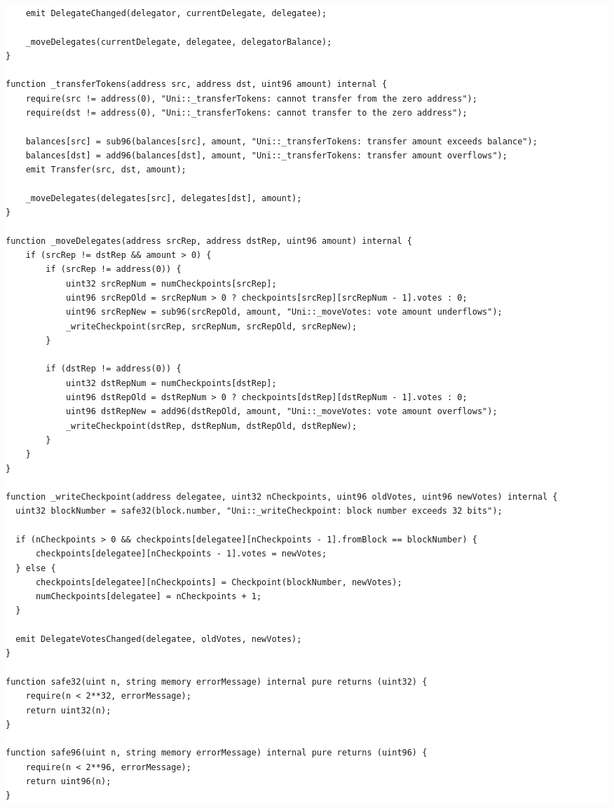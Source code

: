        emit DelegateChanged(delegator, currentDelegate, delegatee);

        _moveDelegates(currentDelegate, delegatee, delegatorBalance);
    }

    function _transferTokens(address src, address dst, uint96 amount) internal {
        require(src != address(0), "Uni::_transferTokens: cannot transfer from the zero address");
        require(dst != address(0), "Uni::_transferTokens: cannot transfer to the zero address");

        balances[src] = sub96(balances[src], amount, "Uni::_transferTokens: transfer amount exceeds balance");
        balances[dst] = add96(balances[dst], amount, "Uni::_transferTokens: transfer amount overflows");
        emit Transfer(src, dst, amount);

        _moveDelegates(delegates[src], delegates[dst], amount);
    }

    function _moveDelegates(address srcRep, address dstRep, uint96 amount) internal {
        if (srcRep != dstRep && amount > 0) {
            if (srcRep != address(0)) {
                uint32 srcRepNum = numCheckpoints[srcRep];
                uint96 srcRepOld = srcRepNum > 0 ? checkpoints[srcRep][srcRepNum - 1].votes : 0;
                uint96 srcRepNew = sub96(srcRepOld, amount, "Uni::_moveVotes: vote amount underflows");
                _writeCheckpoint(srcRep, srcRepNum, srcRepOld, srcRepNew);
            }

            if (dstRep != address(0)) {
                uint32 dstRepNum = numCheckpoints[dstRep];
                uint96 dstRepOld = dstRepNum > 0 ? checkpoints[dstRep][dstRepNum - 1].votes : 0;
                uint96 dstRepNew = add96(dstRepOld, amount, "Uni::_moveVotes: vote amount overflows");
                _writeCheckpoint(dstRep, dstRepNum, dstRepOld, dstRepNew);
            }
        }
    }

    function _writeCheckpoint(address delegatee, uint32 nCheckpoints, uint96 oldVotes, uint96 newVotes) internal {
      uint32 blockNumber = safe32(block.number, "Uni::_writeCheckpoint: block number exceeds 32 bits");

      if (nCheckpoints > 0 && checkpoints[delegatee][nCheckpoints - 1].fromBlock == blockNumber) {
          checkpoints[delegatee][nCheckpoints - 1].votes = newVotes;
      } else {
          checkpoints[delegatee][nCheckpoints] = Checkpoint(blockNumber, newVotes);
          numCheckpoints[delegatee] = nCheckpoints + 1;
      }

      emit DelegateVotesChanged(delegatee, oldVotes, newVotes);
    }

    function safe32(uint n, string memory errorMessage) internal pure returns (uint32) {
        require(n < 2**32, errorMessage);
        return uint32(n);
    }

    function safe96(uint n, string memory errorMessage) internal pure returns (uint96) {
        require(n < 2**96, errorMessage);
        return uint96(n);
    }
